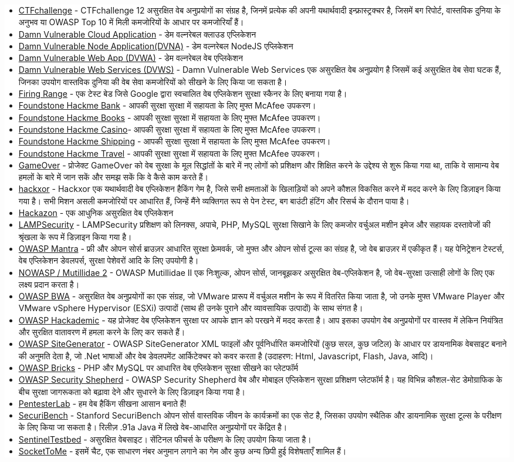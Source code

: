 - [CTFchallenge](https://ctfchallenge.com/) - CTFchallenge 12 असुरक्षित वेब अनुप्रयोगों का संग्रह है, जिनमें प्रत्येक की अपनी यथार्थवादी इन्फ्रास्ट्रक्चर है, जिसमें बग रिपोर्ट, वास्तविक दुनिया के अनुभव या OWASP Top 10 में मिली कमजोरियों के आधार पर कमजोरियाँ हैं।
- [Damn Vulnerable Cloud Application](https://github.com/m6a-UdS/dvca.git) - डेम वल्नरेबल क्लाउड एप्लिकेशन
- [Damn Vulnerable Node Application(DVNA)](https://github.com/appsecco/dvna) - डेम वल्नरेबल NodeJS एप्लिकेशन
- [Damn Vulnerable Web App (DVWA)](http://www.dvwa.co.uk/) - डेम वल्नरेबल वेब एप्लिकेशन
- [Damn Vulnerable Web Services (DVWS)](https://github.com/snoopysecurity/dvws) -
Damn Vulnerable Web Services एक असुरक्षित वेब अनुप्रयोग है जिसमें कई असुरक्षित वेब सेवा घटक हैं, जिनका उपयोग वास्तविक दुनिया की वेब सेवा कमजोरियों को सीखने के लिए किया जा सकता है।
- [Firing Range](https://public-firing-range.appspot.com/) - एक टेस्ट बेड जिसे Google द्वारा स्वचालित वेब एप्लिकेशन सुरक्षा स्कैनर के लिए बनाया गया है।
- [Foundstone Hackme Bank](https://www.mcafee.com/us/downloads/free-tools/hacme-bank.aspx) - आपकी सुरक्षा सुरक्षा में सहायता के लिए मुफ्त McAfee उपकरण।
- [Foundstone Hackme Books](https://www.mcafee.com/us/downloads/free-tools/hacmebooks.aspx) - आपकी सुरक्षा सुरक्षा में सहायता के लिए मुफ्त McAfee उपकरण।
- [Foundstone Hackme Casino](https://raw.githubusercontent.com/kaiiyer/awesome-vulnerable/master/httsp://www.mcafee.com/us/downloads/free-tools/hacme-casino.aspx)- आपकी सुरक्षा सुरक्षा में सहायता के लिए मुफ्त McAfee उपकरण।
- [Foundstone Hackme Shipping](https://www.mcafee.com/us/downloads/free-tools/hacmeshipping.aspx) - आपकी सुरक्षा सुरक्षा में सहायता के लिए मुफ्त McAfee उपकरण।
- [Foundstone Hackme Travel](https://www.mcafee.com/us/downloads/free-tools/hacmetravel.aspx) - आपकी सुरक्षा सुरक्षा में सहायता के लिए मुफ्त McAfee उपकरण।
- [GameOver](https://sourceforge.net/projects/null-gameover/) - प्रोजेक्ट GameOver को वेब सुरक्षा के मूल सिद्धांतों के बारे में नए लोगों को प्रशिक्षण और शिक्षित करने के उद्देश्य से शुरू किया गया था, ताकि वे सामान्य वेब हमलों के बारे में जान सकें और समझ सकें कि वे कैसे काम करते हैं।
- [hackxor](https://hackxor.sourceforge.net/cgi-bin/index.pl) - Hackxor एक यथार्थवादी वेब एप्लिकेशन हैकिंग गेम है, जिसे सभी क्षमताओं के खिलाड़ियों को अपने कौशल विकसित करने में मदद करने के लिए डिज़ाइन किया गया है। सभी मिशन असली कमजोरियों पर आधारित हैं, जिन्हें मैंने व्यक्तिगत रूप से पेन टेस्ट, बग बाउंटी हंटिंग और रिसर्च के दौरान पाया है।
- [Hackazon](https://github.com/rapid7/hackazon) -  एक आधुनिक असुरक्षित वेब एप्लिकेशन
- [LAMPSecurity](http://sourceforge.net/projects/lampsecurity/) - LAMPSecurity प्रशिक्षण को लिनक्स, अपाचे, PHP, MySQL सुरक्षा सिखाने के लिए कमजोर वर्चुअल मशीन इमेज और सहायक दस्तावेजों की श्रृंखला के रूप में डिज़ाइन किया गया है।
- [OWASP Mantra](https://sourceforge.net/projects/getmantra/) - फ्री और ओपन सोर्स ब्राउज़र आधारित सुरक्षा फ्रेमवर्क, जो मुफ्त और ओपन सोर्स टूल्स का संग्रह है, जो वेब ब्राउज़र में एकीकृत हैं। यह पेनिट्रेशन टेस्टर्स, वेब एप्लिकेशन डेवलपर्स, सुरक्षा पेशेवरों आदि के लिए उपयोगी है।
- [NOWASP / Mutillidae 2](https://github.com/webpwnized/mutillidae) - OWASP Mutillidae II एक निःशुल्क, ओपन सोर्स, जानबूझकर असुरक्षित वेब-एप्लिकेशन है, जो वेब-सुरक्षा उत्साही लोगों के लिए एक लक्ष्य प्रदान करता है।
- [OWASP BWA](http://code.google.com/p/owaspbwa/) - असुरक्षित वेब अनुप्रयोगों का एक संग्रह, जो VMware प्रारूप में वर्चुअल मशीन के रूप में वितरित किया जाता है, जो उनके मुफ्त VMware Player और VMware vSphere Hypervisor (ESXi) उत्पादों (साथ ही उनके पुराने और व्यावसायिक उत्पादों) के साथ संगत है।
- [OWASP Hackademic](https://github.com/Hackademic/hackademic/) - यह प्रोजेक्ट वेब एप्लिकेशन सुरक्षा पर आपके ज्ञान को परखने में मदद करता है। आप इसका उपयोग वेब अनुप्रयोगों पर वास्तव में लेकिन नियंत्रित और सुरक्षित वातावरण में हमला करने के लिए कर सकते हैं।
- [OWASP SiteGenerator](https://www.owasp.org/index.php/Owasp_SiteGenerator) - OWASP SiteGenerator XML फाइलों और पूर्वनिर्धारित कमजोरियों (कुछ सरल, कुछ जटिल) के आधार पर डायनामिक वेबसाइट बनाने की अनुमति देता है, जो .Net भाषाओं और वेब डेवलपमेंट आर्किटेक्चर को कवर करता है (उदाहरण: Html, Javascript, Flash, Java, आदि)।
- [OWASP Bricks](https://sourceforge.net/projects/owaspbricks/) -  PHP और MySQL पर आधारित वेब एप्लिकेशन सुरक्षा सीखने का प्लेटफॉर्म
- [OWASP Security Shepherd](https://www.owasp.org/index.php/OWASP_Security_Shepherd) - OWASP Security Shepherd वेब और मोबाइल एप्लिकेशन सुरक्षा प्रशिक्षण प्लेटफॉर्म है। यह विभिन्न कौशल-सेट डेमोग्राफिक के बीच सुरक्षा जागरूकता को बढ़ावा देने और सुधारने के लिए डिज़ाइन किया गया है।
- [PentesterLab](https://pentesterlab.com/) - हम वेब हैकिंग सीखना आसान बनाते हैं!
- [SecuriBench](https://suif.stanford.edu/~livshits/securibench/) - Stanford SecuriBench ओपन सोर्स वास्तविक जीवन के कार्यक्रमों का एक सेट है, जिसका उपयोग स्थैतिक और डायनामिक सुरक्षा टूल्स के परीक्षण के लिए किया जा सकता है। रिलीज़ .91a Java में लिखे वेब-आधारित अनुप्रयोगों पर केंद्रित है।
- [SentinelTestbed](https://github.com/dobin/SentinelTestbed) - असुरक्षित वेबसाइट। सेंटिनल फीचर्स के परीक्षण के लिए उपयोग किया जाता है।
- [SocketToMe](http://digi.ninja/projects/sockettome.php) - इसमें चैट, एक साधारण नंबर अनुमान लगाने का गेम और कुछ अन्य छिपी हुई विशेषताएँ शामिल हैं।